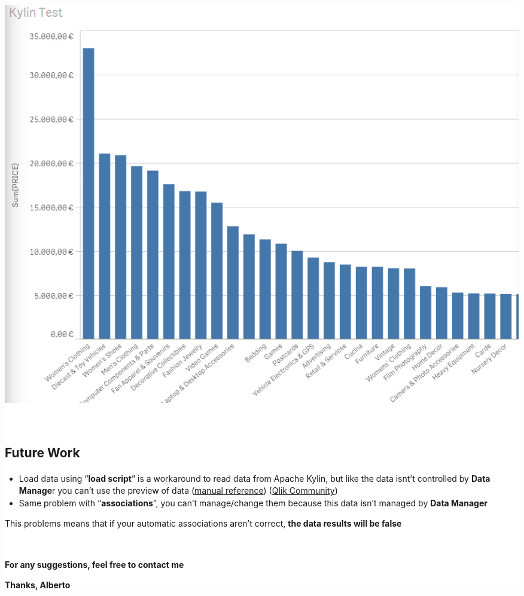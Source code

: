   <img src=./Images/55.png />
</p>
&nbsp;

## Future Work
* Load data using “**load script**” is a workaround to read data from Apache Kylin, but like the data isnt’t controlled by **Data Manage**r you can’t use the preview of data ([manual  reference](https://help.qlik.com/en-US/sense/3.0/Subsystems/Hub/Content/LoadData/data-management.htm)) ([Qlik Community](https://community.qlik.com/thread/206922))
* Same problem with “**associations**”, you can’t manage/change them because this data isn’t managed  by **Data Manager**

This problems means that if your automatic associations aren’t correct, **the data results will be false**

&nbsp;
&nbsp;

**For any suggestions, feel free to contact me**

**Thanks, Alberto**

